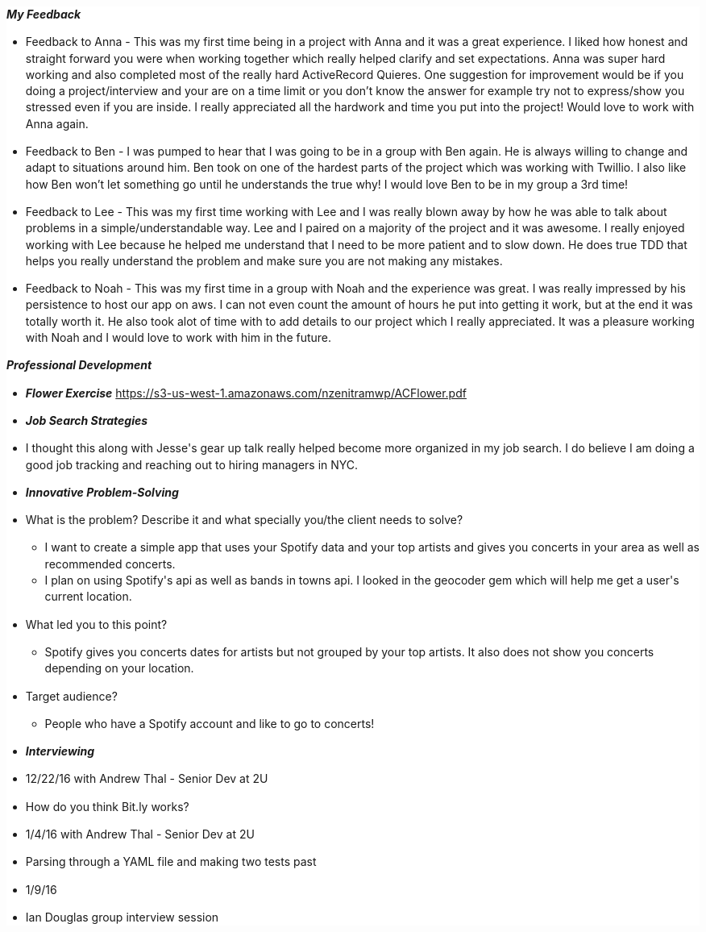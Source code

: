 
***My Feedback***

* Feedback to Anna - This was my first time being in a project with Anna and it was a great experience. I liked how honest and straight forward you were when working together which really helped clarify and set expectations. Anna was super hard working and also completed most of the really hard ActiveRecord Quieres. One suggestion for improvement would be if you doing a project/interview and your are on a time limit or you don’t know the answer for example try not to express/show you stressed even if you are inside. I really appreciated all the hardwork and time you put into the project! Would love to work with Anna again.

* Feedback to Ben - I was pumped to hear that I was going to be in a group with Ben again. He is always willing to change and adapt to situations around him. Ben took on one of the hardest parts of the project which was working with Twillio. I also like how Ben won’t let something go until he understands the true why! I would love Ben to be in my group a 3rd time!

* Feedback to Lee - This was my first time working with Lee and I was really blown away by how he was able to talk about problems in a simple/understandable way. Lee and I paired on a majority of the project and it was awesome. I really enjoyed working with Lee because he helped me understand that I need to be more patient and to slow down. He does true TDD that helps you really understand the problem and make sure you are not making any mistakes.

* Feedback to Noah - This was my first time in a group with Noah and the experience was great. I was really impressed by his persistence to host our app on aws. I can not even count the amount of hours he put into getting it work, but at the end it was totally worth it. He also took alot of time with to add details to our project which I really appreciated. It was a pleasure working with Noah and I would love to work with him in the future.

***Professional Development***

* ***Flower Exercise***
https://s3-us-west-1.amazonaws.com/nzenitramwp/ACFlower.pdf

* ***Job Search Strategies***
 * I thought this along with Jesse's gear up talk really helped become more organized in my job search. I do believe I am doing a good job tracking and reaching out to hiring managers in NYC.
* ***Innovative Problem-Solving***
 * What is the problem? Describe it and what specially you/the client needs to solve?
   * I want to create a simple app that uses your Spotify data and your top artists and
    gives you concerts in your area as well as recommended concerts.
    * I plan on using Spotify's api as well as bands in towns api. I looked in the geocoder gem which will help me get a user's current location.
  * What led you to this point?
    * Spotify gives you concerts dates for artists but not grouped by your top artists. It also does not show you concerts depending on your location.
 * Target audience?
    * People who have a Spotify account and like to go to concerts!

* ***Interviewing***
*  12/22/16 with Andrew Thal - Senior Dev at 2U
 * How do you think Bit.ly works?

* 1/4/16 with Andrew Thal - Senior Dev at 2U
 * Parsing through a YAML file and making two tests past

* 1/9/16
 * Ian Douglas group interview session
